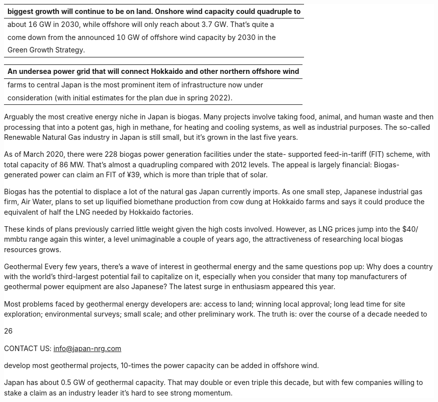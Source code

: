 | biggest growth will continue to be on land. Onshore wind capacity could quadruple to |
| --- |
| about 16 GW in 2030, while offshore will only reach about 3.7 GW. That’s quite a |
| come down from the announced 10 GW of offshore wind capacity by 2030 in the |
| Green Growth Strategy. |

| An undersea power grid that will connect Hokkaido and other northern offshore wind |
| --- |
| farms to central Japan is the most prominent item of infrastructure now under |
| consideration (with initial estimates for the plan due in spring 2022). |

Arguably the most creative energy niche in Japan is biogas. Many projects involve
taking food, animal, and human waste and then processing that into a potent gas,
high in methane, for heating and cooling systems, as well as industrial purposes. The
so-called Renewable Natural Gas industry in Japan is still small, but it’s grown in the
last five years.

As of March 2020, there were 228 biogas power generation facilities under the state-
supported feed-in-tariff (FIT) scheme, with total capacity of 86 MW. That’s almost a
quadrupling compared with 2012 levels. The appeal is largely financial: Biogas-
generated power can claim an FIT of ¥39, which is more than triple that of solar.

Biogas has the potential to displace a lot of the natural gas Japan currently imports.
As one small step, Japanese industrial gas firm, Air Water, plans to set up liquified
biomethane production from cow dung at Hokkaido farms and says it could produce
the equivalent of half the LNG needed by Hokkaido factories.

These kinds of plans previously carried little weight given the high costs involved.
However, as LNG prices jump into the $40/ mmbtu range again this winter, a level
unimaginable a couple of years ago, the attractiveness of researching local biogas
resources grows.


Geothermal
Every few years, there’s a wave of interest in geothermal energy and the same
questions pop up: Why does a country with the world’s third-largest potential fail to
capitalize on it, especially when you consider that many top manufacturers of
geothermal power equipment are also Japanese? The latest surge in enthusiasm
appeared this year.

Most problems faced by geothermal energy developers are: access to land; winning
local approval; long lead time for site exploration; environmental surveys; small scale;
and other preliminary work. The truth is: over the course of a decade needed to


26


CONTACT  US: info@japan-nrg.com

develop most geothermal projects, 10-times the power capacity can be added in
offshore wind.

Japan has about 0.5 GW of geothermal capacity. That may double or even triple this
decade, but with few companies willing to stake a claim as an industry leader it’s hard
to see strong momentum.
